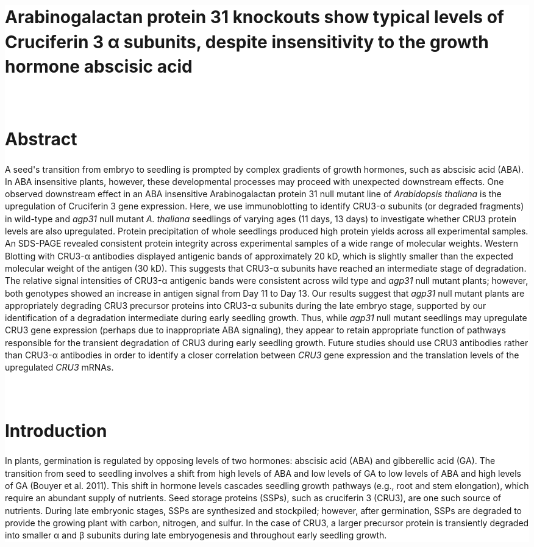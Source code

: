 # Arabinogalactan protein 31 knockouts show typical levels of Cruciferin 3 α subunits, despite  insensitivity to the growth hormone abscisic acid  

<br>

# **Abstract**

A seed's transition from embryo to seedling is prompted by complex gradients of growth hormones, such as abscisic acid (ABA). In ABA insensitive plants, however, these developmental processes may proceed with unexpected downstream effects. One observed downstream effect in an ABA insensitive Arabinogalactan protein 31 null mutant line of *Arabidopsis thaliana* is the upregulation of Cruciferin 3 gene expression. Here, we use immunoblotting to identify CRU3-α subunits (or degraded fragments) in wild-type and *agp31* null mutant *A. thaliana* seedlings of varying ages (11 days, 13 days) to investigate whether CRU3 protein levels are also upregulated. Protein precipitation of whole seedlings produced high protein yields across all experimental samples. An SDS-PAGE revealed consistent protein integrity across experimental samples of a wide range of molecular weights. Western Blotting with CRU3-α antibodies displayed antigenic bands of approximately 20 kD, which is slightly smaller than the expected molecular weight of the antigen (30 kD). This suggests that CRU3-α subunits have reached an intermediate stage of degradation. The relative signal intensities of CRU3-α antigenic bands were consistent across wild type and *agp31* null mutant plants; however, both genotypes showed an increase in antigen signal from Day 11 to Day 13. Our results suggest that *agp31* null mutant plants are appropriately degrading CRU3
precursor proteins into CRU3-α subunits during the late embryo stage, supported by our identification of a degradation intermediate during early seedling growth. Thus, while *agp31* null mutant seedlings may upregulate CRU3 gene expression (perhaps due to inappropriate ABA signaling), they appear to retain appropriate function of pathways responsible for the transient degradation of CRU3 during early seedling growth. Future studies should use CRU3 antibodies rather than CRU3-α antibodies in order to identify a closer correlation between *CRU3* gene expression and the translation levels of the upregulated *CRU3* mRNAs.

<br>

# **Introduction**

In plants, germination is regulated by opposing levels of two hormones:
abscisic acid (ABA) and gibberellic acid (GA). The transition from seed
to seedling involves a shift from high levels of ABA and low levels of
GA to low levels of ABA and high levels of GA (Bouyer et al. 2011). This
shift in hormone levels cascades seedling growth pathways (e.g., root
and stem elongation), which require an abundant supply of nutrients.
Seed storage proteins (SSPs), such as cruciferin 3 (CRU3), are one such
source of nutrients. During late embryonic stages, SSPs are synthesized
and stockpiled; however, after germination, SSPs are degraded to provide
the growing plant with carbon, nitrogen, and sulfur. In the case of
CRU3, a larger precursor protein is transiently degraded into smaller α
and β subunits during late embryogenesis and throughout early seedling
growth.
